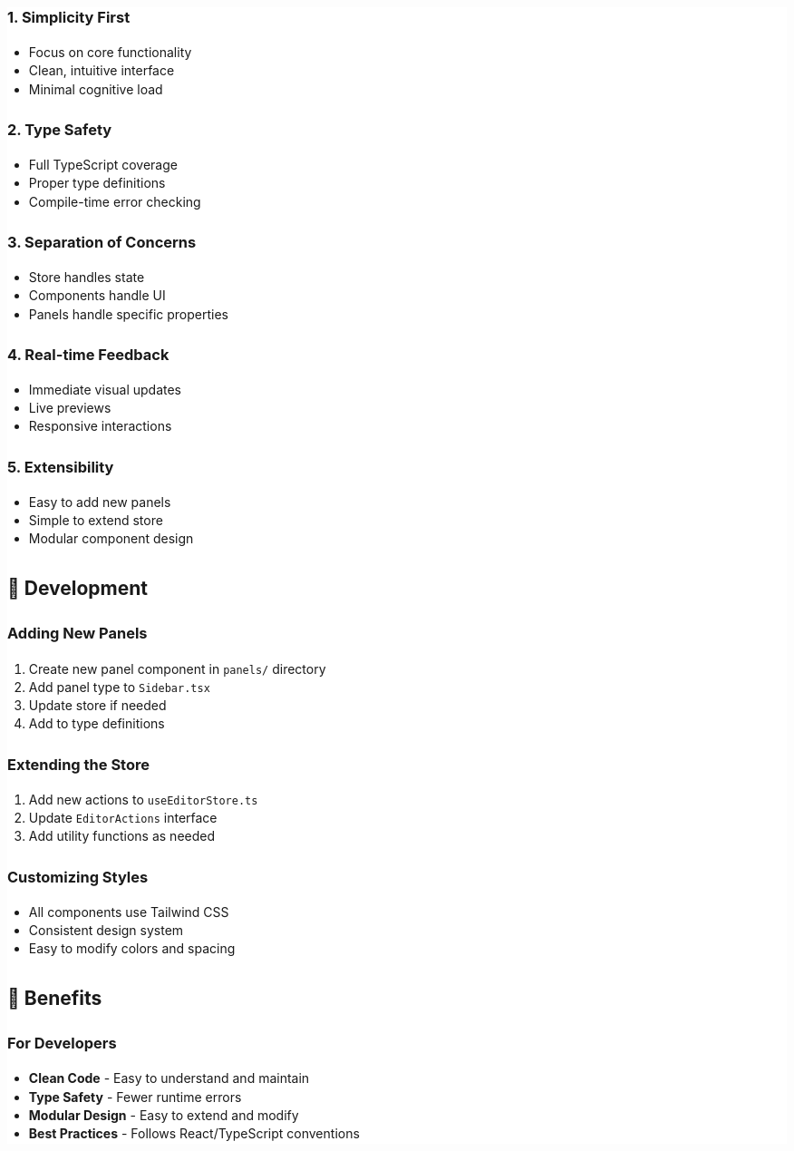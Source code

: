 ### 1. **Simplicity First**
- Focus on core functionality
- Clean, intuitive interface
- Minimal cognitive load

### 2. **Type Safety**
- Full TypeScript coverage
- Proper type definitions
- Compile-time error checking

### 3. **Separation of Concerns**
- Store handles state
- Components handle UI
- Panels handle specific properties

### 4. **Real-time Feedback**
- Immediate visual updates
- Live previews
- Responsive interactions

### 5. **Extensibility**
- Easy to add new panels
- Simple to extend store
- Modular component design

## 🔧 Development

### Adding New Panels

1. Create new panel component in `panels/` directory
2. Add panel type to `Sidebar.tsx`
3. Update store if needed
4. Add to type definitions

### Extending the Store

1. Add new actions to `useEditorStore.ts`
2. Update `EditorActions` interface
3. Add utility functions as needed

### Customizing Styles

- All components use Tailwind CSS
- Consistent design system
- Easy to modify colors and spacing

## 🎯 Benefits

### For Developers
- **Clean Code** - Easy to understand and maintain
- **Type Safety** - Fewer runtime errors
- **Modular Design** - Easy to extend and modify
- **Best Practices** - Follows React/TypeScript conventions
